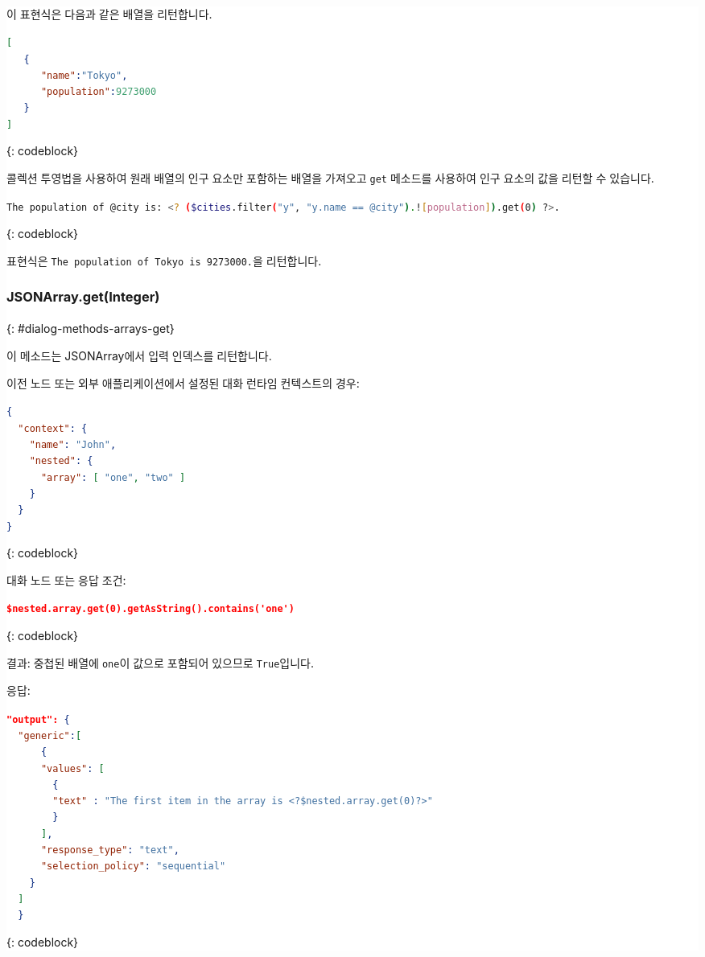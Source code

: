 이 표현식은 다음과 같은 배열을 리턴합니다.

```json
[
   {
      "name":"Tokyo",
      "population":9273000
   }
]
```
{: codeblock}

콜렉션 투영법을 사용하여 원래 배열의 인구 요소만 포함하는 배열을 가져오고 `get` 메소드를 사용하여 인구 요소의 값을 리턴할 수 있습니다.

```bash
The population of @city is: <? ($cities.filter("y", "y.name == @city").![population]).get(0) ?>.
```
{: codeblock}

표현식은 `The population of Tokyo is 9273000.`을 리턴합니다.

### JSONArray.get(Integer)
{: #dialog-methods-arrays-get}

이 메소드는 JSONArray에서 입력 인덱스를 리턴합니다.

이전 노드 또는 외부 애플리케이션에서 설정된 대화 런타임 컨텍스트의 경우:

```json
{
  "context": {
    "name": "John",
    "nested": {
      "array": [ "one", "two" ]
    }
  }
}
```
{: codeblock}

대화 노드 또는 응답 조건:

```json
$nested.array.get(0).getAsString().contains('one')
```
{: codeblock}

결과:
중첩된 배열에 `one`이 값으로 포함되어 있으므로 `True`입니다.

응답:

```json
"output": {
  "generic":[
      {
      "values": [
        {
        "text" : "The first item in the array is <?$nested.array.get(0)?>"
        }
      ],
      "response_type": "text",
      "selection_policy": "sequential"
    }
  ]
  }
```
{: codeblock}
